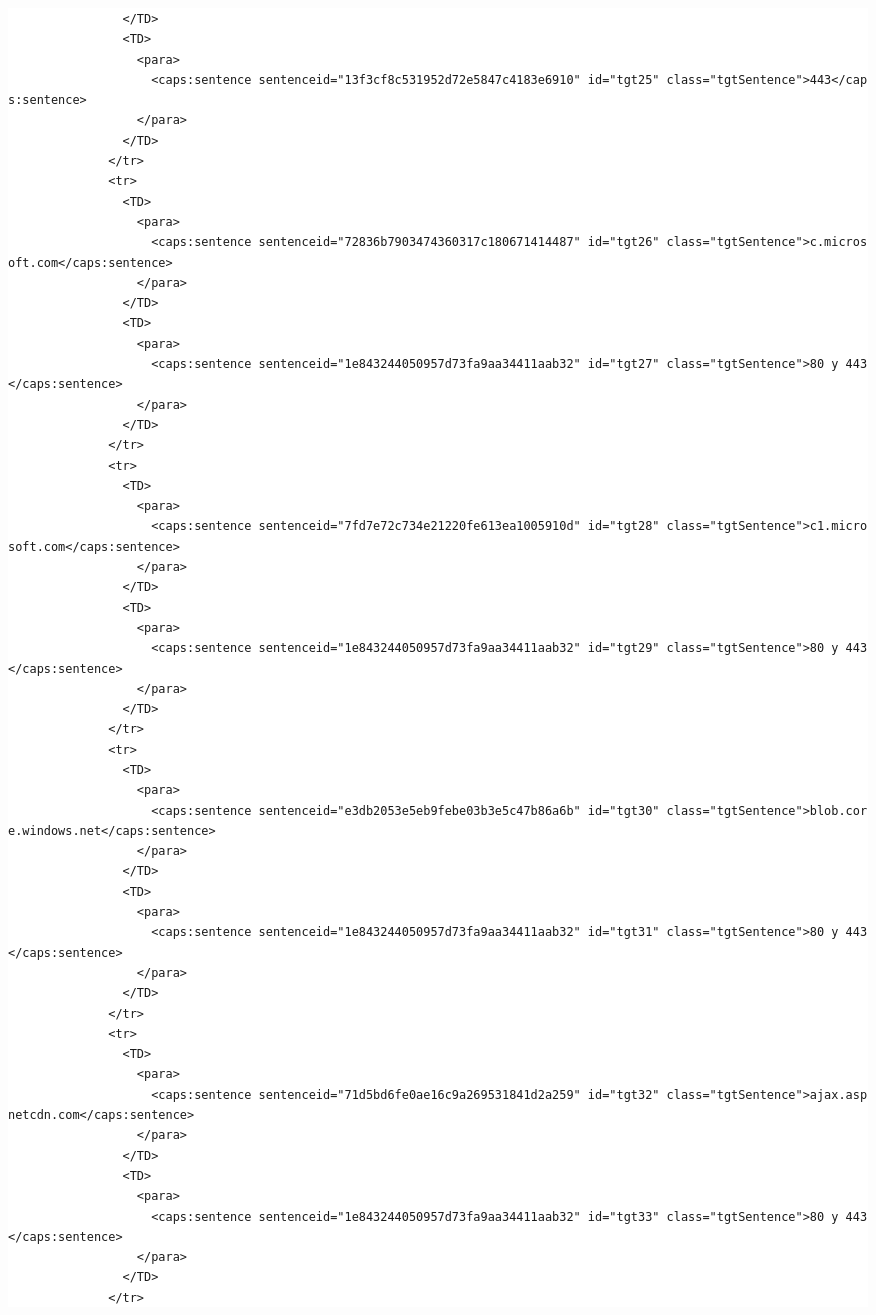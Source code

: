                     </TD>
                    <TD>
                      <para>
                        <caps:sentence sentenceid="13f3cf8c531952d72e5847c4183e6910" id="tgt25" class="tgtSentence">443</caps:sentence>
                      </para>
                    </TD>
                  </tr>
                  <tr>
                    <TD>
                      <para>
                        <caps:sentence sentenceid="72836b7903474360317c180671414487" id="tgt26" class="tgtSentence">c.microsoft.com</caps:sentence>
                      </para>
                    </TD>
                    <TD>
                      <para>
                        <caps:sentence sentenceid="1e843244050957d73fa9aa34411aab32" id="tgt27" class="tgtSentence">80 y 443</caps:sentence>
                      </para>
                    </TD>
                  </tr>
                  <tr>
                    <TD>
                      <para>
                        <caps:sentence sentenceid="7fd7e72c734e21220fe613ea1005910d" id="tgt28" class="tgtSentence">c1.microsoft.com</caps:sentence>
                      </para>
                    </TD>
                    <TD>
                      <para>
                        <caps:sentence sentenceid="1e843244050957d73fa9aa34411aab32" id="tgt29" class="tgtSentence">80 y 443</caps:sentence>
                      </para>
                    </TD>
                  </tr>
                  <tr>
                    <TD>
                      <para>
                        <caps:sentence sentenceid="e3db2053e5eb9febe03b3e5c47b86a6b" id="tgt30" class="tgtSentence">blob.core.windows.net</caps:sentence>
                      </para>
                    </TD>
                    <TD>
                      <para>
                        <caps:sentence sentenceid="1e843244050957d73fa9aa34411aab32" id="tgt31" class="tgtSentence">80 y 443</caps:sentence>
                      </para>
                    </TD>
                  </tr>
                  <tr>
                    <TD>
                      <para>
                        <caps:sentence sentenceid="71d5bd6fe0ae16c9a269531841d2a259" id="tgt32" class="tgtSentence">ajax.aspnetcdn.com</caps:sentence>
                      </para>
                    </TD>
                    <TD>
                      <para>
                        <caps:sentence sentenceid="1e843244050957d73fa9aa34411aab32" id="tgt33" class="tgtSentence">80 y 443</caps:sentence>
                      </para>
                    </TD>
                  </tr>